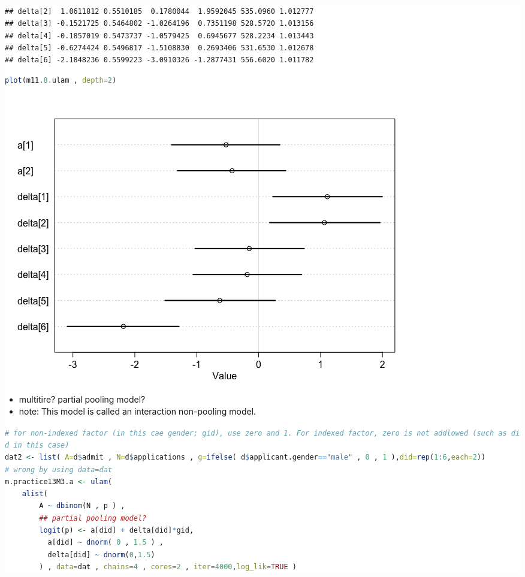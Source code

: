     ## delta[2]  1.0611812 0.5510185  0.1780044  1.9592045 535.0960 1.012777
    ## delta[3] -0.1521725 0.5464802 -1.0264196  0.7351198 528.5720 1.013156
    ## delta[4] -0.1857019 0.5473737 -1.0579425  0.6945677 528.2234 1.013443
    ## delta[5] -0.6274424 0.5496817 -1.5108830  0.2693406 531.6530 1.012678
    ## delta[6] -2.1848236 0.5599223 -3.0910326 -1.2877431 556.6020 1.011782

``` r
plot(m11.8.ulam , depth=2)
```

![](Chap14_2_HW2_files/figure-gfm/unnamed-chunk-22-1.png)

  - multitire? partial pooling model?
  - note: This model is called an interaction non-pooling
model.



``` r
# for non-indexed factor (in this cae gender; gid), use zero and 1. For indexed factor, zero is not addlowed (such as did in this case)
dat2 <- list( A=d$admit , N=d$applications , g=ifelse( d$applicant.gender=="male" , 0 , 1 ),did=rep(1:6,each=2))
# wrong by using data=dat
m.practice13M3.a <- ulam(
    alist(
        A ~ dbinom(N , p ) ,
        ## partial pooling model?
        logit(p) <- a[did] + delta[did]*gid,
          a[did] ~ dnorm( 0 , 1.5 ) ,
          delta[did] ~ dnorm(0,1.5) 
        ) , data=dat , chains=4 , cores=2 , iter=4000,log_lik=TRUE )
```